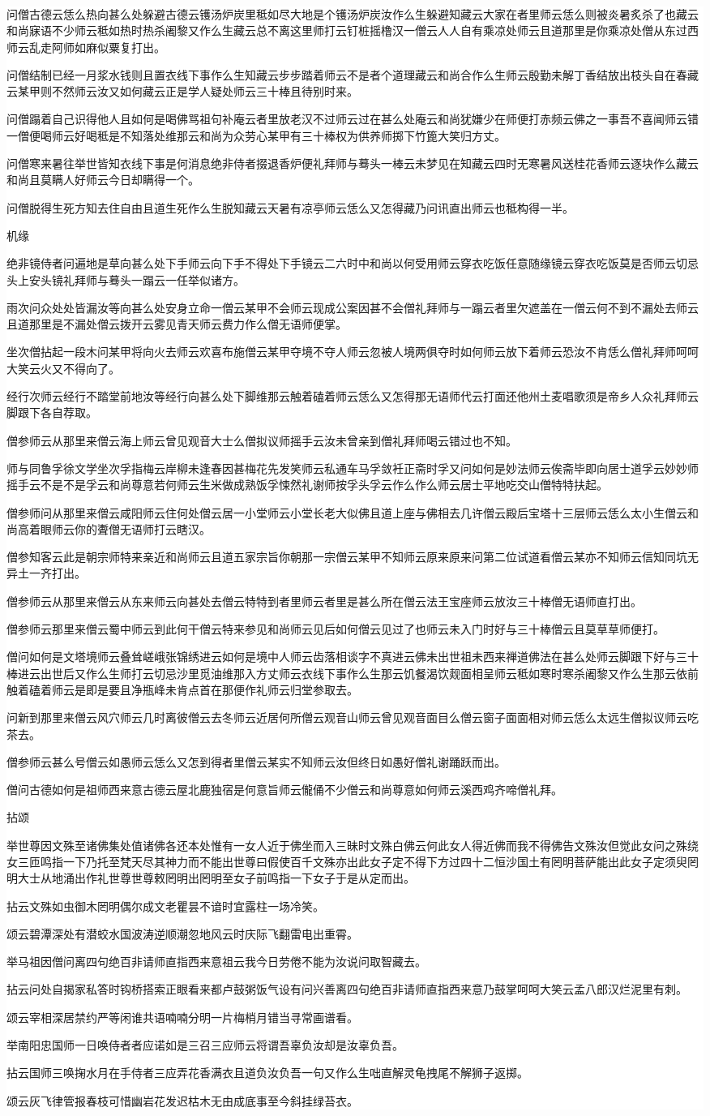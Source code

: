 问僧古德云恁么热向甚么处躲避古德云镬汤炉炭里秪如尽大地是个镬汤炉炭汝作么生躲避知藏云大家在者里师云恁么则被炎暑炙杀了也藏云和尚寐语不少师云秪如热时热杀阇黎又作么生藏云总不离这里师打云钉桩摇橹汉一僧云人人自有乘凉处师云且道那里是你乘凉处僧从东过西师云乱走阿师如麻似粟复打出。  

问僧结制已经一月浆水钱则且置衣线下事作么生知藏云步步踏着师云不是者个道理藏云和尚合作么生师云殷勤未解丁香结放出枝头自在春藏云某甲则不然师云汝又如何藏云正是学人疑处师云三十棒且待别时来。  

问僧蹋着自己识得他人且如何是喝佛骂祖句补庵云者里放老汉不过师云过在甚么处庵云和尚犹嫌少在师便打赤频云佛之一事吾不喜闻师云错一僧便喝师云好喝秪是不知落处维那云和尚为众劳心某甲有三十棒权为供养师掷下竹篦大笑归方丈。  

问僧寒来暑往举世皆知衣线下事是何消息绝非侍者掇退香炉便礼拜师与蓦头一棒云未梦见在知藏云四时无寒暑风送桂花香师云逐块作么藏云和尚且莫瞒人好师云今日却瞒得一个。  

问僧脱得生死方知去住自由且道生死作么生脱知藏云天暑有凉亭师云恁么又怎得藏乃问讯直出师云也秪构得一半。  

机缘  

绝非镜侍者问遍地是草向甚么处下手师云向下手不得处下手镜云二六时中和尚以何受用师云穿衣吃饭任意随缘镜云穿衣吃饭莫是否师云切忌头上安头镜礼拜师与蓦头一蹋云一任举似诸方。  

雨次问众处处皆漏汝等向甚么处安身立命一僧云某甲不会师云现成公案因甚不会僧礼拜师与一蹋云者里欠遮盖在一僧云何不到不漏处去师云且道那里是不漏处僧云拨开云雾见青天师云费力作么僧无语师便掌。  

坐次僧拈起一段木问某甲将向火去师云欢喜布施僧云某甲夺境不夺人师云忽被人境两俱夺时如何师云放下着师云恐汝不肯恁么僧礼拜师呵呵大笑云火又不得向了。  

经行次师云经行不踏堂前地汝等经行向甚么处下脚维那云触着磕着师云恁么又怎得那无语师代云打面还他州土麦唱歌须是帝乡人众礼拜师云脚跟下各自荐取。  

僧参师云从那里来僧云海上师云曾见观音大士么僧拟议师摇手云汝未曾亲到僧礼拜师喝云错过也不知。  

师与同鲁孚徐文学坐次孚指梅云岸柳未逢春因甚梅花先发笑师云私通车马孚敛衽正斋时孚又问如何是妙法师云俟斋毕即向居士道孚云妙妙师摇手云不是不是孚云和尚尊意若何师云生米做成熟饭孚悚然礼谢师按孚头孚云作么作么师云居士平地吃交山僧特特扶起。  

僧参师问从那里来僧云咸阳师云住何处僧云居一小堂师云小堂长老大似佛且道上座与佛相去几许僧云殿后宝塔十三层师云恁么太小生僧云和尚高着眼师云你的聻僧无语师打云瞎汉。  

僧参知客云此是朝宗师特来亲近和尚师云且道五家宗旨你朝那一宗僧云某甲不知师云原来原来问第二位试道看僧云某亦不知师云信知同坑无异土一齐打出。  

僧参师云从那里来僧云从东来师云向甚处去僧云特特到者里师云者里是甚么所在僧云法王宝座师云放汝三十棒僧无语师直打出。  

僧参师云那里来僧云蜀中师云到此何干僧云特来参见和尚师云见后如何僧云见过了也师云未入门时好与三十棒僧云且莫草草师便打。  

僧问如何是文塔境师云叠耸嵯峨张锦绣进云如何是境中人师云齿落相谈字不真进云佛未出世祖未西来禅道佛法在甚么处师云脚跟下好与三十棒进云出世后又作么生师打云切忌沙里觅油维那入方丈师云衣线下事作么生那云饥餐渴饮觌面相呈师云秪如寒时寒杀阇黎又作么生那云依前触着磕着师云是即是要且净瓶峰未肯点首在那便作礼师云归堂参取去。  

问新到那里来僧云风穴师云几时离彼僧云去冬师云近居何所僧云观音山师云曾见观音面目么僧云窗子面面相对师云恁么太远生僧拟议师云吃茶去。  

僧参师云甚么号僧云如愚师云恁么又怎到得者里僧云某实不知师云汝但终日如愚好僧礼谢踊跃而出。  

僧问古德如何是祖师西来意古德云屋北鹿独宿是何意旨师云儱俑不少僧云和尚尊意如何师云溪西鸡齐啼僧礼拜。  

拈颂  

举世尊因文殊至诸佛集处值诸佛各还本处惟有一女人近于佛坐而入三昧时文殊白佛云何此女人得近佛而我不得佛告文殊汝但觉此女问之殊绕女三匝鸣指一下乃托至梵天尽其神力而不能出世尊曰假使百千文殊亦出此女子定不得下方过四十二恒沙国土有罔明菩萨能出此女子定须臾罔明大士从地涌出作礼世尊世尊敕罔明出罔明至女子前鸣指一下女子于是从定而出。  

拈云文殊如虫御木罔明偶尔成文老瞿昙不谙时宜露柱一场冷笑。  

颂云碧潭深处有潜蛟水国波涛逆顺潮忽地风云时庆际飞翻雷电出重霄。  

举马祖因僧问离四句绝百非请师直指西来意祖云我今日劳倦不能为汝说问取智藏去。  

拈云问处自揭家私答时钩桥搭索正眼看来都卢鼓粥饭气设有问兴善离四句绝百非请师直指西来意乃鼓掌呵呵大笑云孟八郎汉烂泥里有刺。  

颂云宰相深居禁约严等闲谁共语喃喃分明一片梅梢月错当寻常画谱看。  

举南阳忠国师一日唤侍者者应诺如是三召三应师云将谓吾辜负汝却是汝辜负吾。  

拈云国师三唤掬水月在手侍者三应弄花香满衣且道负汝负吾一句又作么生咄直解灵龟拽尾不解狮子返掷。  

颂云灰飞律管报春枝可惜幽岩花发迟枯木无由成底事至今斜挂绿苔衣。  
